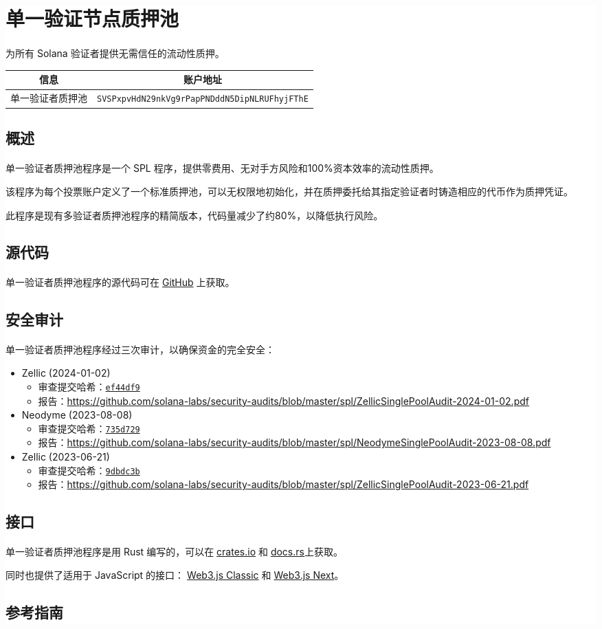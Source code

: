 # 单一验证节点质押池

为所有 Solana 验证者提供无需信任的流动性质押。

| 信息         | 账户地址                                          |
|------------|-----------------------------------------------|
| 单一验证者质押池   | `SVSPxpvHdN29nkVg9rPapPNDddN5DipNLRUFhyjFThE` |

## 概述

单一验证者质押池程序是一个 SPL 程序，提供零费用、无对手方风险和100%资本效率的流动性质押。

该程序为每个投票账户定义了一个标准质押池，可以无权限地初始化，并在质押委托给其指定验证者时铸造相应的代币作为质押凭证。

此程序是现有多验证者质押池程序的精简版本，代码量减少了约80%，以降低执行风险。

## 源代码

单一验证者质押池程序的源代码可在
[GitHub](https://github.com/solana-labs/solana-program-library/tree/master/single-pool/program) 上获取。

## 安全审计

单一验证者质押池程序经过三次审计，以确保资金的完全安全：

* Zellic (2024-01-02)
    - 审查提交哈希：[`ef44df9`](https://github.com/solana-labs/solana-program-library/commit/ef44df985e76a697ee9a8aabb3a223610e4cf1dc)
    - 报告：https://github.com/solana-labs/security-audits/blob/master/spl/ZellicSinglePoolAudit-2024-01-02.pdf
* Neodyme (2023-08-08)
    - 审查提交哈希：[`735d729`](https://github.com/solana-labs/solana-program-library/commit/735d7292e35d35101750a4452d2647bdbf848e8b)
    - 报告：https://github.com/solana-labs/security-audits/blob/master/spl/NeodymeSinglePoolAudit-2023-08-08.pdf
* Zellic (2023-06-21)
    - 审查提交哈希：[`9dbdc3b`](https://github.com/solana-labs/solana-program-library/commit/9dbdc3bdae31dda1dcb35346aab2d879deecf194)
    - 报告：https://github.com/solana-labs/security-audits/blob/master/spl/ZellicSinglePoolAudit-2023-06-21.pdf

## 接口

单一验证者质押池程序是用 Rust 编写的，可以在 [crates.io](https://crates.io/crates/spl-single-pool) 和 [docs.rs](https://docs.rs/spl-single-pool)上获取。

同时也提供了适用于 JavaScript 的接口： [Web3.js Classic](https://www.npmjs.com/package/@solana/spl-single-pool-classic) 和 [Web3.js Next](https://www.npmjs.com/package/@solana/spl-single-pool)。

## 参考指南
